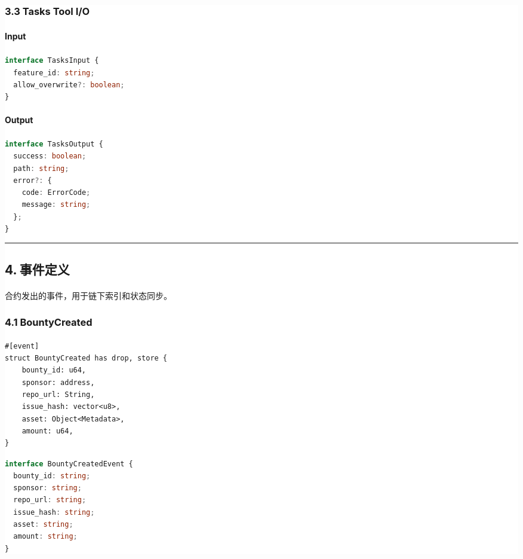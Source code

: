 
### 3.3 Tasks Tool I/O

#### Input

```typescript
interface TasksInput {
  feature_id: string;
  allow_overwrite?: boolean;
}
```

#### Output

```typescript
interface TasksOutput {
  success: boolean;
  path: string;
  error?: {
    code: ErrorCode;
    message: string;
  };
}
```

---

## 4. 事件定义

合约发出的事件，用于链下索引和状态同步。

### 4.1 BountyCreated

```move
#[event]
struct BountyCreated has drop, store {
    bounty_id: u64,
    sponsor: address,
    repo_url: String,
    issue_hash: vector<u8>,
    asset: Object<Metadata>,
    amount: u64,
}
```

```typescript
interface BountyCreatedEvent {
  bounty_id: string;
  sponsor: string;
  repo_url: string;
  issue_hash: string;
  asset: string;
  amount: string;
}
```
